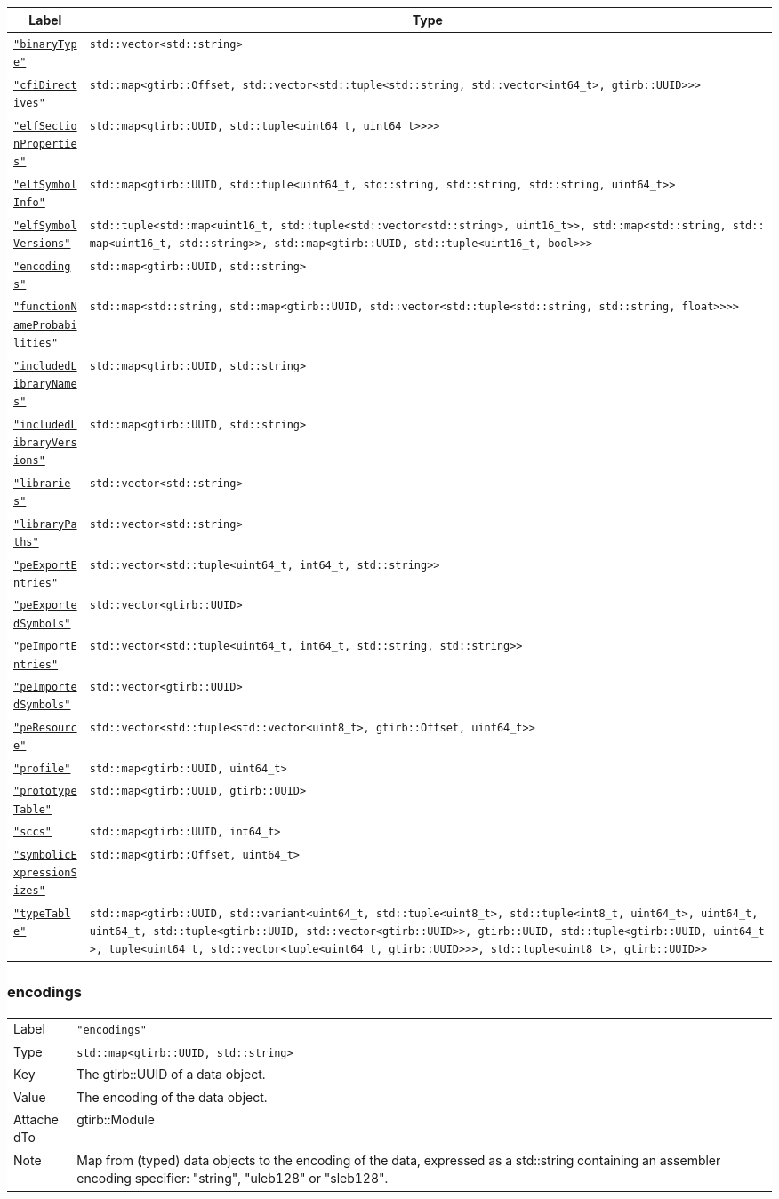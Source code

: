 
| Label                                                       | Type                                                                                                         |
|-------------------------------------------------------------|--------------------------------------------------------------------------------------------------------------|
| [`"binaryType"`](#binarytype)                               | ```std::vector<std::string>```                                                                               |
| [`"cfiDirectives"`](#cfidirectives)                         | ```std::map<gtirb::Offset, std::vector<std::tuple<std::string, std::vector<int64_t>, gtirb::UUID>>>```       |
| [`"elfSectionProperties"`](#elfsectionproperties)           | ```std::map<gtirb::UUID, std::tuple<uint64_t, uint64_t>>>>```                                                |
| [`"elfSymbolInfo"`](#elfsymbolinfo)                         | ```std::map<gtirb::UUID, std::tuple<uint64_t, std::string, std::string, std::string, uint64_t>>```           |
| [`"elfSymbolVersions"`](#elfsymbolversions)                 | ```std::tuple<std::map<uint16_t, std::tuple<std::vector<std::string>, uint16_t>>, std::map<std::string, std::map<uint16_t, std::string>>, std::map<gtirb::UUID, std::tuple<uint16_t, bool>>>```           |
| [`"encodings"`](#encodings)                                 | ```std::map<gtirb::UUID, std::string>```                                                                     |
| [`"functionNameProbabilities"`](#functionnameprobabilities) | ```std::map<std::string, std::map<gtirb::UUID, std::vector<std::tuple<std::string, std::string, float>>>>``` |
| [`"includedLibraryNames"`](#includedlibrarynames)           | ```std::map<gtirb::UUID, std::string>```                                                                     |
| [`"includedLibraryVersions"`](#includedlibraryversions)     | ```std::map<gtirb::UUID, std::string>```                                                                     |
| [`"libraries"`](#libraries)                                 | ```std::vector<std::string>```                                                                               |
| [`"libraryPaths"`](#librarypaths)                           | ```std::vector<std::string>```                                                                               |
| [`"peExportEntries"`](#peexportentries)                     | ```std::vector<std::tuple<uint64_t, int64_t, std::string>>```                                                |
| [`"peExportedSymbols"`](#peexportedsymbols)                 | ```std::vector<gtirb::UUID>```                                                                               |
| [`"peImportEntries"`](#peimportentries)                     | ```std::vector<std::tuple<uint64_t, int64_t, std::string, std::string>>```                                   |
| [`"peImportedSymbols"`](#peimportedsymbols)                 | ```std::vector<gtirb::UUID>```                                                                               |
| [`"peResource"`](#peresource)                               | ```std::vector<std::tuple<std::vector<uint8_t>, gtirb::Offset, uint64_t>>```                                 |
| [`"profile"`](#profile)                                     | ```std::map<gtirb::UUID, uint64_t>```                                                                        |
| [`"prototypeTable"`](#prototypetable)                       | ```std::map<gtirb::UUID, gtirb::UUID>```                                                                     |
| [`"sccs"`](#sccs)                                           | ```std::map<gtirb::UUID, int64_t>```                                                                         |
| [`"symbolicExpressionSizes"`](#symbolicexpressionsizes)     | ```std::map<gtirb::Offset, uint64_t>```                                                                      |
| [`"typeTable"`](#typetable)                                 | ```std::map<gtirb::UUID, std::variant<uint64_t, std::tuple<uint8_t>, std::tuple<int8_t, uint64_t>, uint64_t, uint64_t, std::tuple<gtirb::UUID, std::vector<gtirb::UUID>>, gtirb::UUID, std::tuple<gtirb::UUID, uint64_t>, tuple<uint64_t, std::vector<tuple<uint64_t, gtirb::UUID>>>, std::tuple<uint8_t>, gtirb::UUID>>``` |


### encodings

|  |                                        |
|----------|------------------------------------------------|
| Label    | ```"encodings"```                                |
| Type     | ```std::map<gtirb::UUID, std::string>```        |
| Key      | The gtirb::UUID of a data object. |
| Value    | The encoding of the data object.           |
| AttachedTo | gtirb::Module |
| Note     | Map from (typed) data objects to the encoding of the data,  expressed as a std::string containing an assembler encoding specifier: "string", "uleb128" or "sleb128". |
